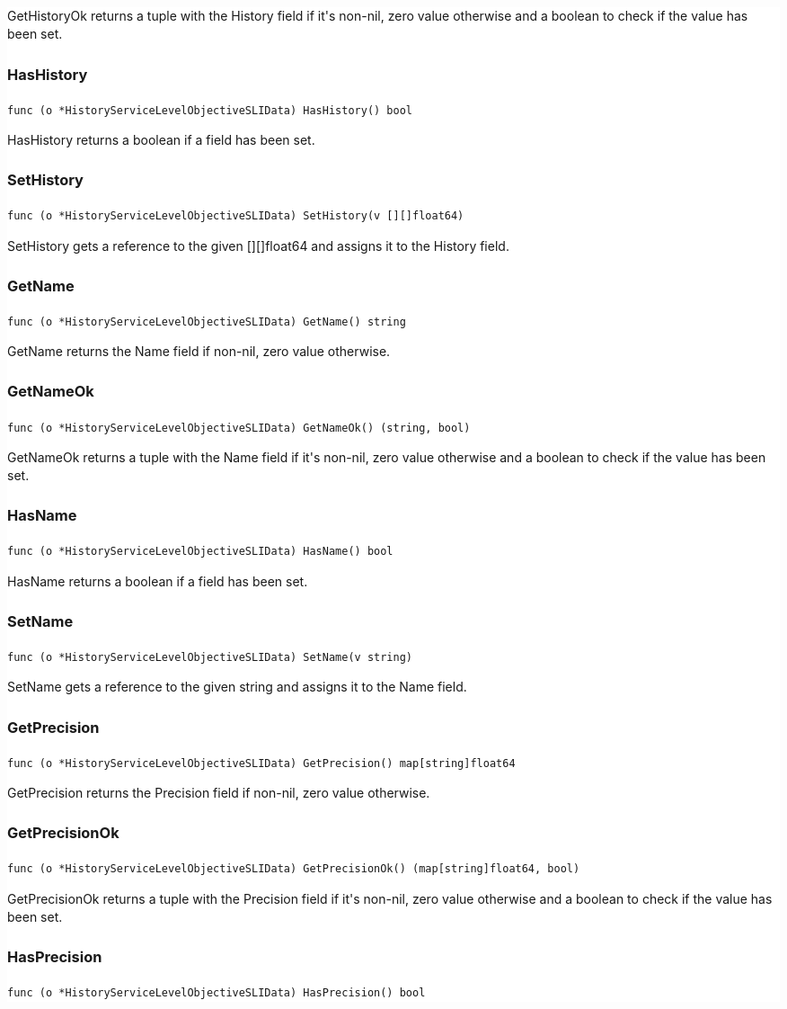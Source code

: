 GetHistoryOk returns a tuple with the History field if it's non-nil, zero value otherwise
and a boolean to check if the value has been set.

### HasHistory

`func (o *HistoryServiceLevelObjectiveSLIData) HasHistory() bool`

HasHistory returns a boolean if a field has been set.

### SetHistory

`func (o *HistoryServiceLevelObjectiveSLIData) SetHistory(v [][]float64)`

SetHistory gets a reference to the given [][]float64 and assigns it to the History field.

### GetName

`func (o *HistoryServiceLevelObjectiveSLIData) GetName() string`

GetName returns the Name field if non-nil, zero value otherwise.

### GetNameOk

`func (o *HistoryServiceLevelObjectiveSLIData) GetNameOk() (string, bool)`

GetNameOk returns a tuple with the Name field if it's non-nil, zero value otherwise
and a boolean to check if the value has been set.

### HasName

`func (o *HistoryServiceLevelObjectiveSLIData) HasName() bool`

HasName returns a boolean if a field has been set.

### SetName

`func (o *HistoryServiceLevelObjectiveSLIData) SetName(v string)`

SetName gets a reference to the given string and assigns it to the Name field.

### GetPrecision

`func (o *HistoryServiceLevelObjectiveSLIData) GetPrecision() map[string]float64`

GetPrecision returns the Precision field if non-nil, zero value otherwise.

### GetPrecisionOk

`func (o *HistoryServiceLevelObjectiveSLIData) GetPrecisionOk() (map[string]float64, bool)`

GetPrecisionOk returns a tuple with the Precision field if it's non-nil, zero value otherwise
and a boolean to check if the value has been set.

### HasPrecision

`func (o *HistoryServiceLevelObjectiveSLIData) HasPrecision() bool`
